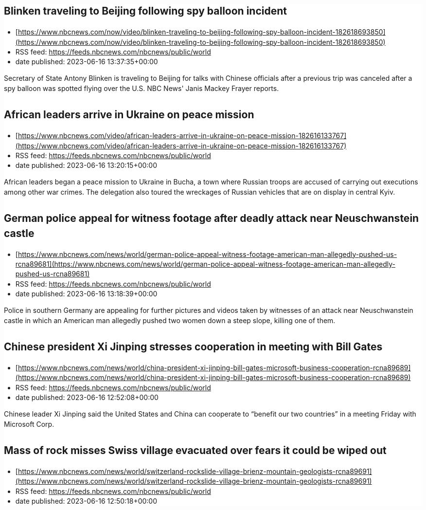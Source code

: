 ## Blinken traveling to Beijing following spy balloon incident
 - [https://www.nbcnews.com/now/video/blinken-traveling-to-beijing-following-spy-balloon-incident-182618693850](https://www.nbcnews.com/now/video/blinken-traveling-to-beijing-following-spy-balloon-incident-182618693850)
 - RSS feed: https://feeds.nbcnews.com/nbcnews/public/world
 - date published: 2023-06-16 13:37:35+00:00

Secretary of State Antony Blinken is traveling to Beijing for talks with Chinese officials after a previous trip was canceled after a spy balloon was spotted flying over the U.S. NBC News' Janis Mackey Frayer reports.

## African leaders arrive in Ukraine on peace mission
 - [https://www.nbcnews.com/video/african-leaders-arrive-in-ukraine-on-peace-mission-182616133767](https://www.nbcnews.com/video/african-leaders-arrive-in-ukraine-on-peace-mission-182616133767)
 - RSS feed: https://feeds.nbcnews.com/nbcnews/public/world
 - date published: 2023-06-16 13:20:15+00:00

African leaders began a peace mission to Ukraine in Bucha, a town where Russian troops are accused of carrying out executions among other war crimes. The delegation also toured the wreckages of Russian vehicles that are on display in central Kyiv.

## German police appeal for witness footage after deadly attack near Neuschwanstein castle
 - [https://www.nbcnews.com/news/world/german-police-appeal-witness-footage-american-man-allegedly-pushed-us-rcna89681](https://www.nbcnews.com/news/world/german-police-appeal-witness-footage-american-man-allegedly-pushed-us-rcna89681)
 - RSS feed: https://feeds.nbcnews.com/nbcnews/public/world
 - date published: 2023-06-16 13:18:39+00:00

Police in southern Germany are appealing for further pictures and videos taken by witnesses of an attack near Neuschwanstein castle in which an American man allegedly pushed two women down a steep slope, killing one of them.

## Chinese president Xi Jinping stresses cooperation in meeting with Bill Gates
 - [https://www.nbcnews.com/news/world/china-president-xi-jinping-bill-gates-microsoft-business-cooperation-rcna89689](https://www.nbcnews.com/news/world/china-president-xi-jinping-bill-gates-microsoft-business-cooperation-rcna89689)
 - RSS feed: https://feeds.nbcnews.com/nbcnews/public/world
 - date published: 2023-06-16 12:52:08+00:00

Chinese leader Xi Jinping said the United States and China can cooperate to “benefit our two countries” in a meeting Friday with Microsoft Corp.

## Mass of rock misses Swiss village evacuated over fears it could be wiped out
 - [https://www.nbcnews.com/news/world/switzerland-rockslide-village-brienz-mountain-geologists-rcna89691](https://www.nbcnews.com/news/world/switzerland-rockslide-village-brienz-mountain-geologists-rcna89691)
 - RSS feed: https://feeds.nbcnews.com/nbcnews/public/world
 - date published: 2023-06-16 12:50:18+00:00
